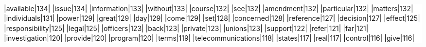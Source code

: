 |available|134|
|issue|134|
|information|133|
|without|133|
|course|132|
|see|132|
|amendment|132|
|particular|132|
|matters|132|
|individuals|131|
|power|129|
|great|129|
|day|129|
|come|129|
|set|128|
|concerned|128|
|reference|127|
|decision|127|
|effect|125|
|responsibility|125|
|legal|125|
|officers|123|
|back|123|
|private|123|
|unions|123|
|support|122|
|refer|121|
|far|121|
|investigation|120|
|provide|120|
|program|120|
|terms|119|
|telecommunications|118|
|states|117|
|real|117|
|control|116|
|give|116|